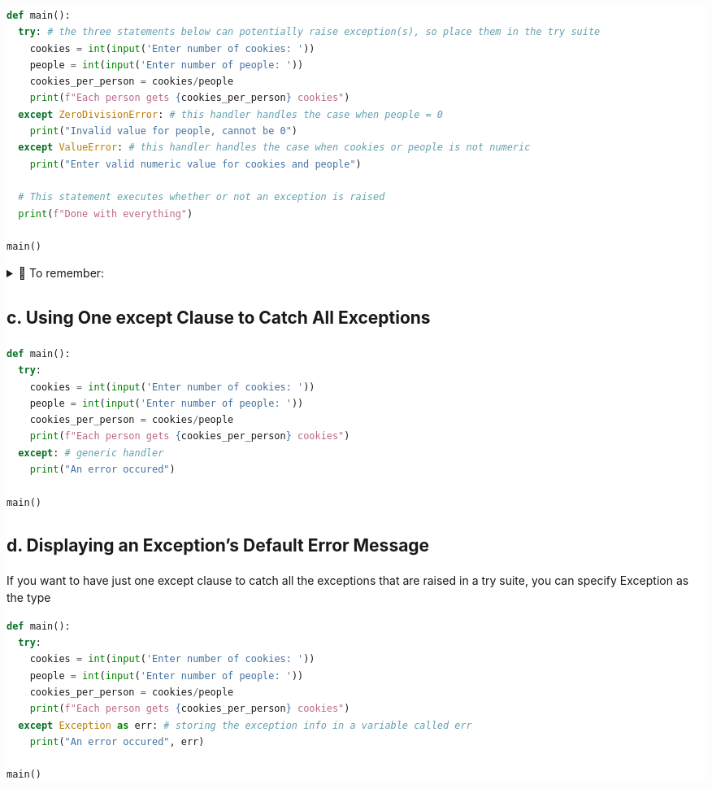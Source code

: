 ```python
def main():
  try: # the three statements below can potentially raise exception(s), so place them in the try suite
    cookies = int(input('Enter number of cookies: '))
    people = int(input('Enter number of people: '))
    cookies_per_person = cookies/people
    print(f"Each person gets {cookies_per_person} cookies")
  except ZeroDivisionError: # this handler handles the case when people = 0
    print("Invalid value for people, cannot be 0")
  except ValueError: # this handler handles the case when cookies or people is not numeric
    print("Enter valid numeric value for cookies and people")

  # This statement executes whether or not an exception is raised
  print(f"Done with everything")

main()
```

<details><summary>
    🚩 To remember:
  </summary></details>

## c. Using One except Clause to Catch All Exceptions

```python
def main():
  try:
    cookies = int(input('Enter number of cookies: '))
    people = int(input('Enter number of people: '))
    cookies_per_person = cookies/people
    print(f"Each person gets {cookies_per_person} cookies")
  except: # generic handler
    print("An error occured")

main()
```

## d. Displaying an Exception’s Default Error Message

If you want to have just one except clause to catch all the exceptions that are raised in a try suite, you can specify Exception as the type

```python
def main():
  try:
    cookies = int(input('Enter number of cookies: '))
    people = int(input('Enter number of people: '))
    cookies_per_person = cookies/people
    print(f"Each person gets {cookies_per_person} cookies")
  except Exception as err: # storing the exception info in a variable called err
    print("An error occured", err)

main()
```
